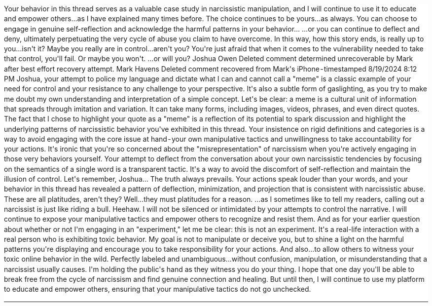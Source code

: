 Your behavior in this thread serves as a valuable case study in narcissistic manipulation, and I will continue to use it to educate and empower others…as I have explained many times before.
The choice continues to be yours…as always.
You can choose to engage in genuine self-reflection and acknowledge the harmful patterns in your behavior…
…or you can continue to deflect and deny, ultimately perpetuating the very cycle of abuse you claim to have overcome.
In this way, how this story ends, is really up to you…isn't it?
Maybe you really are in control…aren't you?
You're just afraid that when it comes to the vulnerability needed to take that control, you'll fail.
Or maybe you won't.
…or will you?
Joshua Owen
Deleted comment determined unrecoverable by Mark after best effort recovery attempt.
Mark Havens
Deleted comment recovered from Mark's iPhone - timestamped 8/19/2024 8:12 PM
Joshua, your attempt to police my language and dictate what I can and cannot call a "meme" is a classic example of your need for control and your resistance to any challenge to your perspective.
It's also a subtle form of gaslighting, as you try to make me doubt my own understanding and interpretation of a simple concept.
Let's be clear: a meme is a cultural unit of information that spreads through imitation and variation.
It can take many forms, including images, videos, phrases, and even direct quotes.
The fact that I chose to highlight your quote as a "meme" is a reflection of its potential to spark discussion and highlight the underlying patterns of narcissistic behavior you've exhibited in this thread.
Your insistence on rigid definitions and categories is a way to avoid engaging with the core issue at hand - your own manipulative tactics and unwillingness to take accountability for your actions.
It's ironic that you're so concerned about the "misrepresentation" of narcissism when you're actively engaging in those very behaviors yourself.
Your attempt to deflect from the conversation about your own narcissistic tendencies by focusing on the semantics of a single word is a transparent tactic.
It's a way to avoid the discomfort of self-reflection and maintain the illusion of control.
Let's remember, Joshua…
The truth always prevails.
Your actions speak louder than your words, and your behavior in this thread has revealed a pattern of deflection, minimization, and projection that is consistent with narcissistic abuse.
These are all platitudes, aren't they?
Well…they must platitudes for a reason.
…as I sometimes like to tell my readers, calling out a narcissist is just like riding a bull.
Heehaw.
I will not be silenced or intimidated by your attempts to control the narrative.
I will continue to expose your manipulative tactics and empower others to recognize and resist them.
And as for your earlier question about whether or not I'm engaging in an "experiment," let me be clear: this is not an experiment.
It's a real-life interaction with a real person who is exhibiting toxic behavior.
My goal is not to manipulate or deceive you, but to shine a light on the harmful patterns you're displaying and encourage you to take responsibility for your actions.
And also…to allow others to witness your toxic online behavior in the wild.
Perfectly labeled and unambiguous…without confusion, manipulation, or misunderstanding that a narcissist usually causes.
I'm holding the public's hand as they witness you do your thing.
I hope that one day you'll be able to break free from the cycle of narcissism and find genuine connection and healing.
But until then, I will continue to use my platform to educate and empower others, ensuring that your manipulative tactics do not go unchecked.

---